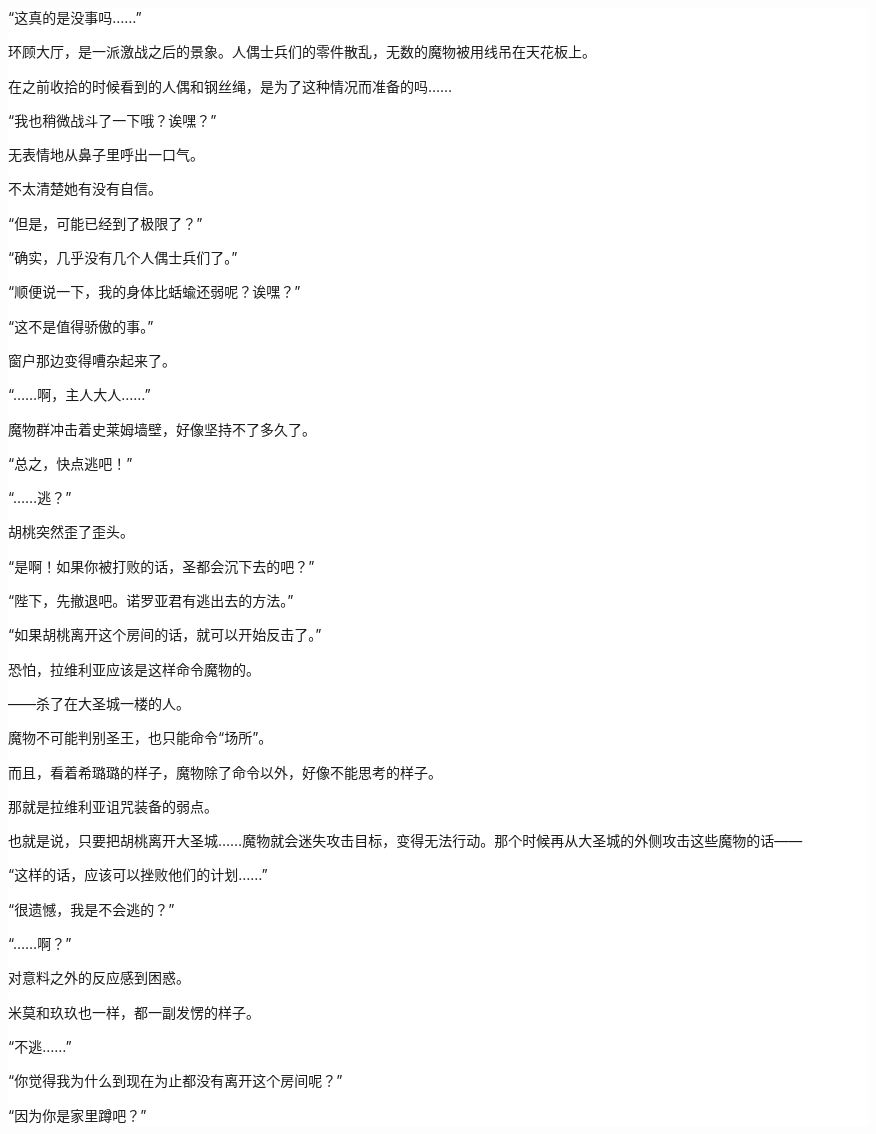 “这真的是没事吗……”

环顾大厅，是一派激战之后的景象。人偶士兵们的零件散乱，无数的魔物被用线吊在天花板上。

在之前收拾的时候看到的人偶和钢丝绳，是为了这种情况而准备的吗……

“我也稍微战斗了一下哦？诶嘿？”

无表情地从鼻子里呼出一口气。

不太清楚她有没有自信。

“但是，可能已经到了极限了？”

“确实，几乎没有几个人偶士兵们了。”

“顺便说一下，我的身体比蛞蝓还弱呢？诶嘿？”

“这不是值得骄傲的事。”

窗户那边变得嘈杂起来了。

“……啊，主人大人……”

魔物群冲击着史莱姆墙壁，好像坚持不了多久了。

“总之，快点逃吧！”

“……逃？”

胡桃突然歪了歪头。

“是啊！如果你被打败的话，圣都会沉下去的吧？”

“陛下，先撤退吧。诺罗亚君有逃出去的方法。”

“如果胡桃离开这个房间的话，就可以开始反击了。”

恐怕，拉维利亚应该是这样命令魔物的。

——杀了在大圣城一楼的人。

魔物不可能判别圣王，也只能命令“场所”。

而且，看着希璐璐的样子，魔物除了命令以外，好像不能思考的样子。

那就是拉维利亚诅咒装备的弱点。

也就是说，只要把胡桃离开大圣城……魔物就会迷失攻击目标，变得无法行动。那个时候再从大圣城的外侧攻击这些魔物的话——

“这样的话，应该可以挫败他们的计划……”

“很遗憾，我是不会逃的？”

“……啊？”

对意料之外的反应感到困惑。

米莫和玖玖也一样，都一副发愣的样子。

“不逃……”

“你觉得我为什么到现在为止都没有离开这个房间呢？”

“因为你是家里蹲吧？”
